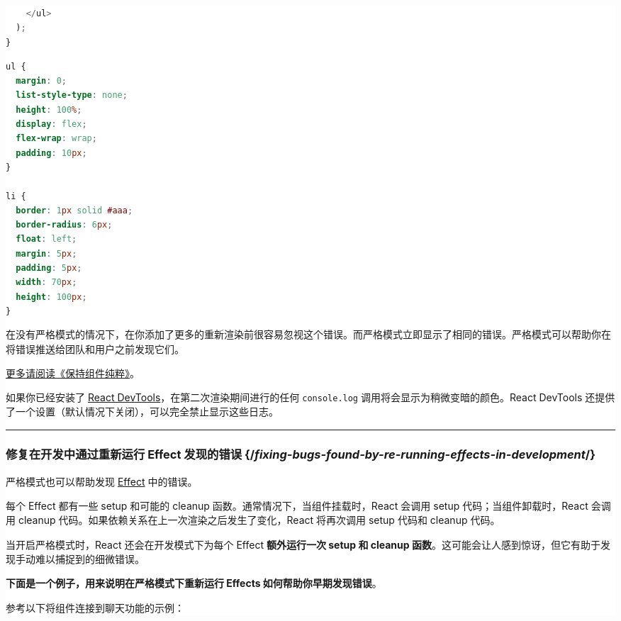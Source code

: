 ```js src/StoryTray.js active
    </ul>
  );
}
```

```css
ul {
  margin: 0;
  list-style-type: none;
  height: 100%;
  display: flex;
  flex-wrap: wrap;
  padding: 10px;
}

li {
  border: 1px solid #aaa;
  border-radius: 6px;
  float: left;
  margin: 5px;
  padding: 5px;
  width: 70px;
  height: 100px;
}
```

</Sandpack>

在没有严格模式的情况下，在你添加了更多的重新渲染前很容易忽视这个错误。而严格模式立即显示了相同的错误。严格模式可以帮助你在将错误推送给团队和用户之前发现它们。

[更多请阅读《保持组件纯粹》](/learn/keeping-components-pure)。

<Note>

如果你已经安装了 [React DevTools](/learn/react-developer-tools)，在第二次渲染期间进行的任何 `console.log` 调用将会显示为稍微变暗的颜色。React DevTools 还提供了一个设置（默认情况下关闭），可以完全禁止显示这些日志。

</Note>

---

### 修复在开发中通过重新运行 Effect 发现的错误 {/*fixing-bugs-found-by-re-running-effects-in-development*/}

严格模式也可以帮助发现 [Effect](/learn/synchronizing-with-effects) 中的错误。

每个 Effect 都有一些 setup 和可能的 cleanup 函数。通常情况下，当组件挂载时，React 会调用 setup 代码；当组件卸载时，React 会调用 cleanup 代码。如果依赖关系在上一次渲染之后发生了变化，React 将再次调用 setup 代码和 cleanup 代码。

当开启严格模式时，React 还会在开发模式下为每个 Effect **额外运行一次 setup 和 cleanup 函数**。这可能会让人感到惊讶，但它有助于发现手动难以捕捉到的细微错误。

**下面是一个例子，用来说明在严格模式下重新运行 Effects 如何帮助你早期发现错误**。

参考以下将组件连接到聊天功能的示例：

<Sandpack>
